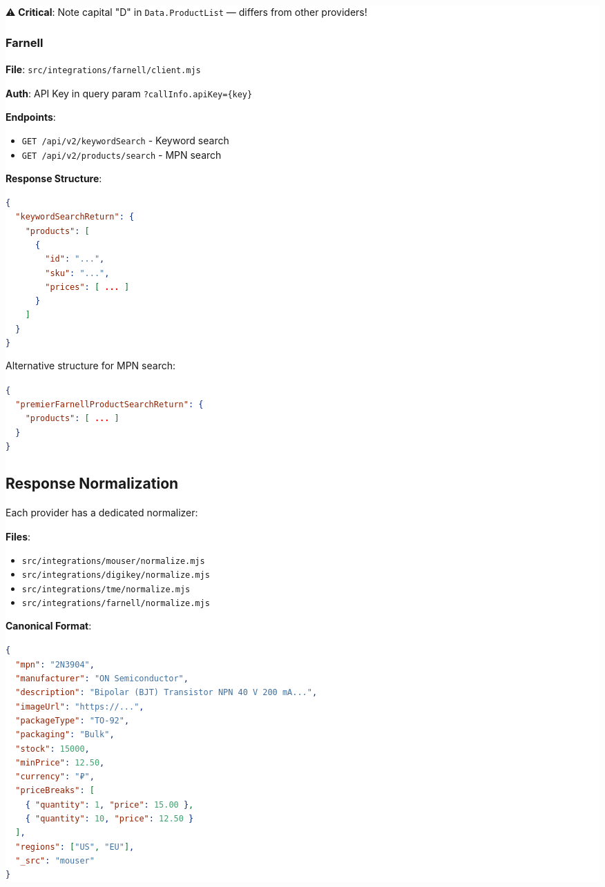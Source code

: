 ⚠️ **Critical**: Note capital "D" in `Data.ProductList` — differs from other providers!

### Farnell

**File**: `src/integrations/farnell/client.mjs`

**Auth**: API Key in query param `?callInfo.apiKey={key}`

**Endpoints**:
- `GET /api/v2/keywordSearch` - Keyword search
- `GET /api/v2/products/search` - MPN search

**Response Structure**:
```json
{
  "keywordSearchReturn": {
    "products": [
      {
        "id": "...",
        "sku": "...",
        "prices": [ ... ]
      }
    ]
  }
}
```

Alternative structure for MPN search:
```json
{
  "premierFarnellProductSearchReturn": {
    "products": [ ... ]
  }
}
```

## Response Normalization

Each provider has a dedicated normalizer:

**Files**:
- `src/integrations/mouser/normalize.mjs`
- `src/integrations/digikey/normalize.mjs`
- `src/integrations/tme/normalize.mjs`
- `src/integrations/farnell/normalize.mjs`

**Canonical Format**:
```json
{
  "mpn": "2N3904",
  "manufacturer": "ON Semiconductor",
  "description": "Bipolar (BJT) Transistor NPN 40 V 200 mA...",
  "imageUrl": "https://...",
  "packageType": "TO-92",
  "packaging": "Bulk",
  "stock": 15000,
  "minPrice": 12.50,
  "currency": "₽",
  "priceBreaks": [
    { "quantity": 1, "price": 15.00 },
    { "quantity": 10, "price": 12.50 }
  ],
  "regions": ["US", "EU"],
  "_src": "mouser"
}
```
